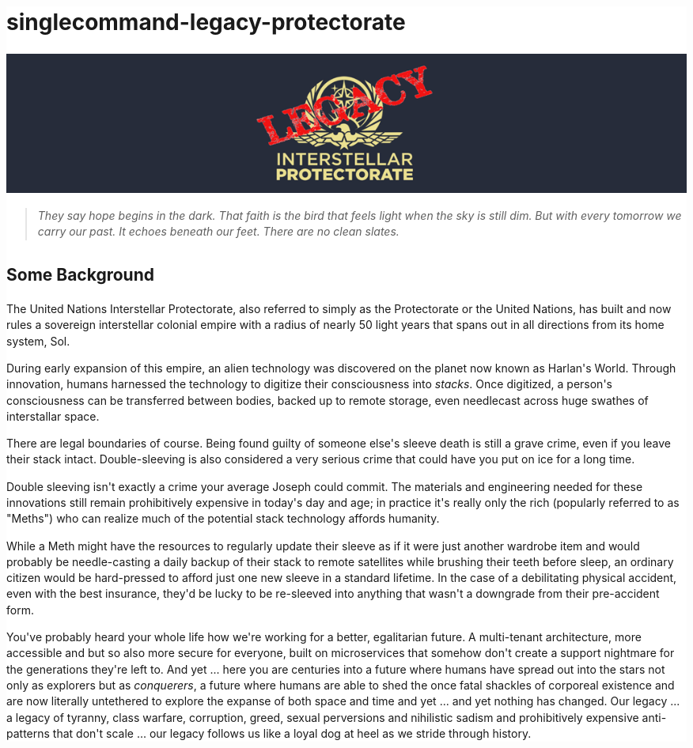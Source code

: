 # singlecommand-legacy-protectorate

<img src="./assets/legacy-protectorate.png" width="100%">

> *They say hope begins in the dark. That faith is the bird that feels light when the sky is still dim. But with every tomorrow we carry our past. It echoes beneath our feet. There are no clean slates.*

## Some Background

The United Nations Interstellar Protectorate, also referred to simply as the Protectorate or the United Nations, has built and now rules a sovereign interstellar colonial empire with a radius of nearly 50 light years that spans out in all directions from its home system, Sol.

During early expansion of this empire, an alien technology was discovered on the planet now known as Harlan's World. Through innovation, humans harnessed the technology to digitize their consciousness into *stacks*. Once digitized, a person's consciousness can be transferred between bodies, backed up to remote storage, even needlecast across huge swathes of interstallar space.

There are legal boundaries of course. Being found guilty of someone else's sleeve death is still a grave crime, even if you leave their stack intact. Double-sleeving is also considered a very serious crime that could have you put on ice for a long time.

Double sleeving isn't exactly a crime your average Joseph could commit. The materials and engineering needed for these innovations still remain prohibitively expensive in today's day and age; in practice it's really only the rich (popularly referred to as "Meths") who can realize much of the potential stack technology affords humanity.

While a Meth might have the resources to regularly update their sleeve as if it were just another wardrobe item and would probably be needle-casting a daily backup of their stack to remote satellites while brushing their teeth before sleep, an ordinary citizen would be hard-pressed to afford just one new sleeve in a standard lifetime. In the case of a debilitating physical accident, even with the best insurance, they'd be lucky to be re-sleeved into anything that wasn't a downgrade from their pre-accident form.

You've probably heard your whole life how we're working for a better, egalitarian future. A multi-tenant architecture, more accessible and but so also more secure for everyone, built on microservices that somehow don't create a support nightmare for the generations they're left to. And yet ... here you are centuries into a future where humans have spread out into the stars not only as explorers but as _conquerers_, a future where humans are able to shed the once fatal shackles of corporeal existence and are now literally untethered to explore the expanse of both space and time and yet ... and yet nothing has changed. Our legacy ... a legacy of tyranny, class warfare, corruption, greed, sexual perversions and nihilistic sadism and prohibitively expensive anti-patterns that don't scale ... our legacy follows us like a loyal dog at heel as we stride through history.
